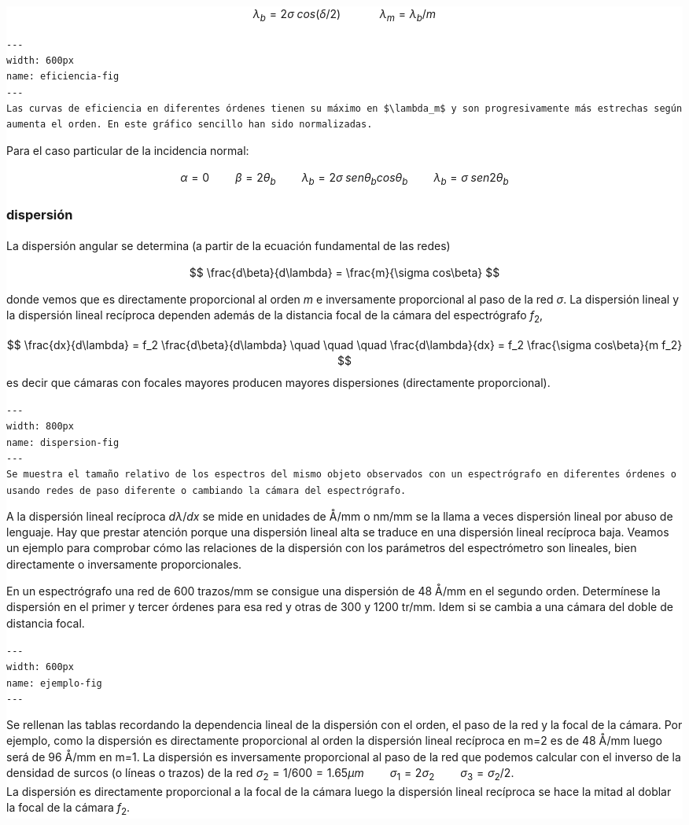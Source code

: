 $$
\lambda_b = 2 \sigma \; cos(\delta/2) \quad \quad \quad \lambda_m = \lambda_b / m
$$

```{figure} /_static/lecture_specific/espectroscopia/spec_10_eficiencia.png
---
width: 600px
name: eficiencia-fig
---
Las curvas de eficiencia en diferentes órdenes tienen su máximo en $\lambda_m$ y son progresivamente más estrechas según aumenta el orden. En este gráfico sencillo han sido normalizadas.
```
Para el caso particular de la incidencia normal: 

$$
\alpha = 0 \quad \quad \beta = 2 \theta_b  \quad \quad \lambda_b = 2 \sigma \; sen \theta_b cos \theta_b \quad \quad \lambda_b = \sigma \; sen 2 \theta_b
$$

### dispersión
La dispersión angular se determina (a partir de la ecuación fundamental de las redes)

$$
\frac{d\beta}{d\lambda} = \frac{m}{\sigma cos\beta}
$$

donde vemos que es directamente proporcional al orden $m$ e inversamente proporcional al paso de la red $\sigma$. La dispersión lineal y la dispersión lineal recíproca dependen además de la distancia focal de la cámara del espectrógrafo $f_2$,

$$
\frac{dx}{d\lambda} = f_2 \frac{d\beta}{d\lambda} \quad \quad \quad \frac{d\lambda}{dx} = f_2 \frac{\sigma cos\beta}{m f_2} 
$$
es decir que cámaras con focales mayores producen mayores dispersiones (directamente proporcional). 

```{figure} /_static/lecture_specific/espectroscopia/spec_11_dispersion.png
---
width: 800px
name: dispersion-fig
---
Se muestra el tamaño relativo de los espectros del mismo objeto observados con un espectrógrafo en diferentes órdenes o usando redes de paso diferente o cambiando la cámara del espectrógrafo. 
```

A la dispersión lineal recíproca $d\lambda/dx$ se mide en unidades de Å/mm o nm/mm se la llama a veces dispersión lineal por abuso de lenguaje. Hay que prestar atención porque una dispersión lineal alta se traduce en una dispersión lineal recíproca baja. Veamos un ejemplo para comprobar cómo las relaciones de la dispersión con los parámetros del espectrómetro son lineales, bien directamente o inversamente proporcionales.

En un espectrógrafo una red de 600 trazos/mm se consigue una dispersión de 48 Å/mm en el segundo orden. Determínese la dispersión en el primer y tercer órdenes para esa red y otras de 300 y 1200 tr/mm. Idem si se cambia a una cámara del doble de distancia focal.

```{figure} /_static/lecture_specific/espectroscopia/spec_12_ejemplo.png
---
width: 600px
name: ejemplo-fig
---
```
Se rellenan las tablas recordando la dependencia lineal de la dispersión con el orden, el paso de la red y la focal de la cámara. Por ejemplo, como la dispersión es directamente proporcional al orden la dispersión lineal recíproca en m=2 es de 48 Å/mm luego será de 96 Å/mm en m=1. La dispersión es inversamente  proporcional al paso de la red que podemos calcular con el inverso de la densidad de surcos (o líneas o trazos) de la red $\sigma_2 = 1/600 = 1.65\mu m \quad \quad \sigma_1 = 2 \sigma_2 \quad \quad \sigma_3 = \sigma_2 / 2$.  
La dispersión es directamente proporcional a la focal de la cámara luego la dispersión lineal recíproca se hace la mitad al doblar la focal de la cámara $f_2$.